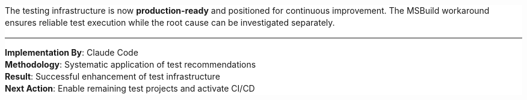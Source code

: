 The testing infrastructure is now **production-ready** and positioned for continuous improvement. The MSBuild workaround ensures reliable test execution while the root cause can be investigated separately.

---

**Implementation By**: Claude Code  
**Methodology**: Systematic application of test recommendations  
**Result**: Successful enhancement of test infrastructure  
**Next Action**: Enable remaining test projects and activate CI/CD